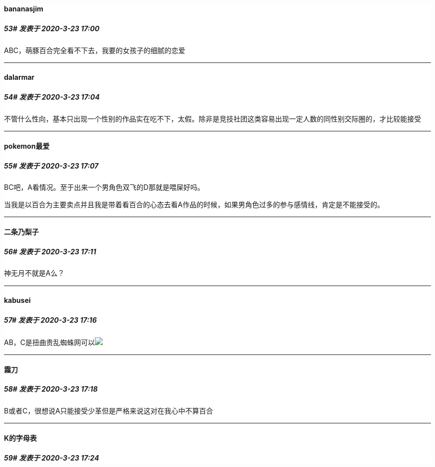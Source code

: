 ####  bananasjim  
##### 53#       发表于 2020-3-23 17:00


ABC，萌豚百合完全看不下去，我要的女孩子的细腻的恋爱


-----

####  dalarmar  
##### 54#       发表于 2020-3-23 17:04


不管什么性向，基本只出现一个性别的作品实在吃不下，太假。除非是竞技社团这类容易出现一定人数的同性别交际圈的，才比较能接受


-----

####  pokemon最爱  
##### 55#       发表于 2020-3-23 17:07


BC吧，A看情况。至于出来一个男角色双飞的D那就是喂屎好吗。

当我是以百合为主要卖点并且我是带着看百合的心态去看A作品的时候，如果男角色过多的参与感情线，肯定是不能接受的。


-----

####  二条乃梨子  
##### 56#       发表于 2020-3-23 17:11


神无月不就是A么？


-----

####  kabusei  
##### 57#       发表于 2020-3-23 17:16


AB，C是扭曲贵乱蜘蛛网可以<img src="https://static.saraba1st.com/image/smiley/face2017/075.png" referrerpolicy="no-referrer">


-----

####  霜刀  
##### 58#       发表于 2020-3-23 17:18


B或者C，很想说A只能接受少革但是严格来说这对在我心中不算百合


-----

####  K的字母表  
##### 59#       发表于 2020-3-23 17:24
